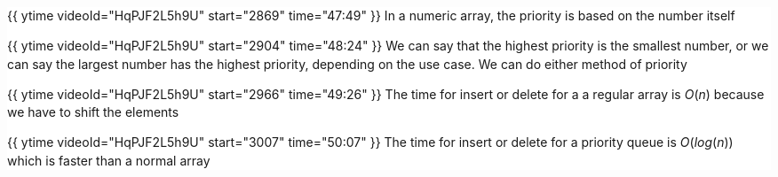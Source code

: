 {{ ytime videoId="HqPJF2L5h9U" start="2869" time="47:49" }} In a numeric array, the priority is based on the number itself

{{ ytime videoId="HqPJF2L5h9U" start="2904" time="48:24" }} We can say that the highest priority is the smallest number, or we can say the largest number has the highest priority, depending on the use case. We can do either method of priority

{{ ytime videoId="HqPJF2L5h9U" start="2966" time="49:26" }} The time for insert or delete for a a regular array is $O(n)$ because we have to shift the elements

{{ ytime videoId="HqPJF2L5h9U" start="3007" time="50:07" }} The time for insert or delete for a priority queue is $O(log(n))$ which is faster than a normal array


